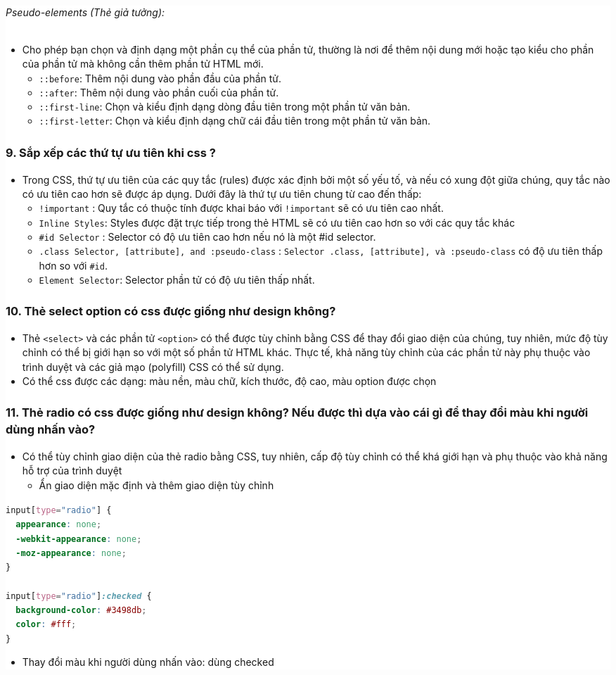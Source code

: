 ###### Pseudo-elements (Thẻ giả tưởng):

- Cho phép bạn chọn và định dạng một phần cụ thể của phần tử, thường là nơi để thêm nội dung mới hoặc tạo kiểu cho phần của phần tử mà không cần thêm phần tử HTML mới.
  - `::before`: Thêm nội dung vào phần đầu của phần tử.
  - `::after`: Thêm nội dung vào phần cuối của phần tử.
  - `::first-line`: Chọn và kiểu định dạng dòng đầu tiên trong một phần tử văn bản.
  - `::first-letter`: Chọn và kiểu định dạng chữ cái đầu tiên trong một phần tử văn bản.

### 9. Sắp xếp các thứ tự ưu tiên khi css ?

- Trong CSS, thứ tự ưu tiên của các quy tắc (rules) được xác định bởi một số yếu tố, và nếu có xung đột giữa chúng, quy tắc nào có ưu tiên cao hơn sẽ được áp dụng. Dưới đây là thứ tự ưu tiên chung từ cao đến thấp:
  - `!important` : Quy tắc có thuộc tính được khai báo với `!important` sẽ có ưu tiên cao nhất.
  - `Inline Styles`: Styles được đặt trực tiếp trong thẻ HTML sẽ có ưu tiên cao hơn so với các quy tắc khác
  - `#id Selector` : Selector có độ ưu tiên cao hơn nếu nó là một #id selector.
  - `.class Selector, [attribute], and :pseudo-class` : `Selector .class, [attribute], và :pseudo-class` có độ ưu tiên thấp hơn so với `#id`.
  - `Element Selector`: Selector phần tử có độ ưu tiên thấp nhất.

### 10. Thẻ select option có css được giống như design không?

- Thẻ `<select>` và các phần tử `<option>` có thể được tùy chỉnh bằng CSS để thay đổi giao diện của chúng, tuy nhiên, mức độ tùy chỉnh có thể bị giới hạn so với một số phần tử HTML khác. Thực tế, khả năng tùy chỉnh của các phần tử này phụ thuộc vào trình duyệt và các giả mạo (polyfill) CSS có thể sử dụng.
- Có thể css được các dạng: màu nền, màu chữ, kích thước, độ cao, màu option được chọn

### 11. Thẻ radio có css được giống như design không? Nếu được thì dựa vào cái gì để thay đổi màu khi người dùng nhấn vào?

- Có thể tùy chỉnh giao diện của thẻ radio bằng CSS, tuy nhiên, cấp độ tùy chỉnh có thể khá giới hạn và phụ thuộc vào khả năng hỗ trợ của trình duyệt
  - Ẩn giao diện mặc định và thêm giao diện tùy chỉnh

```css
input[type="radio"] {
  appearance: none;
  -webkit-appearance: none;
  -moz-appearance: none;
}

input[type="radio"]:checked {
  background-color: #3498db;
  color: #fff;
}
```

- Thay đổi màu khi người dùng nhấn vào: dùng checked
